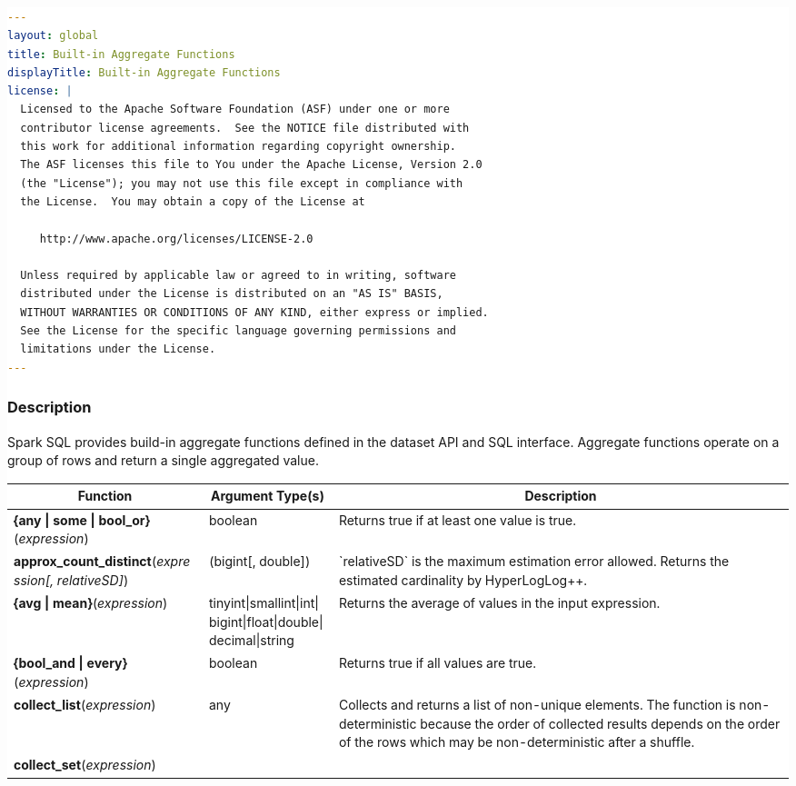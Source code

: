 ```yaml
---
layout: global
title: Built-in Aggregate Functions
displayTitle: Built-in Aggregate Functions
license: |
  Licensed to the Apache Software Foundation (ASF) under one or more
  contributor license agreements.  See the NOTICE file distributed with
  this work for additional information regarding copyright ownership.
  The ASF licenses this file to You under the Apache License, Version 2.0
  (the "License"); you may not use this file except in compliance with
  the License.  You may obtain a copy of the License at

     http://www.apache.org/licenses/LICENSE-2.0

  Unless required by applicable law or agreed to in writing, software
  distributed under the License is distributed on an "AS IS" BASIS,
  WITHOUT WARRANTIES OR CONDITIONS OF ANY KIND, either express or implied.
  See the License for the specific language governing permissions and
  limitations under the License.
---
```


### Description

Spark SQL provides build-in aggregate functions defined in the dataset API and SQL interface. Aggregate functions
operate on a group of rows and return a single aggregated value.

<table class="table">
  <thead>
    <tr><th style="width:25%">Function</th><th>Argument Type(s)</th><th>Description</th></tr>
  </thead>
  <tbody>
    <tr>
      <td><b>{any | some | bool_or}</b>(<i>expression</i>)</td>
      <td>boolean</td>
      <td>Returns true if at least one value is true.</td>
    </tr>
    <tr>
      <td><b>approx_count_distinct</b>(<i>expression[, relativeSD]</i>)</td>
      <td>(bigint[, double])</td>
      <td>`relativeSD` is the maximum estimation error allowed. Returns the estimated cardinality by HyperLogLog++.</td>
    </tr>   
    <tr>
      <td><b>{avg | mean}</b>(<i>expression</i>)</td>
      <td>tinyint|smallint|int|bigint|float|double|decimal|string</td>
      <td>Returns the average of values in the input expression.</td> 
    </tr>
    <tr>
      <td><b>{bool_and | every}</b>(<i>expression</i>)</td>
      <td>boolean</td>
      <td>Returns true if all values are true.</td>
    </tr>
    <tr>
      <td><b>collect_list</b>(<i>expression</i>)</td>
      <td>any</td>
      <td>Collects and returns a list of non-unique elements. The function is non-deterministic because the order of collected results depends on the order of the rows which may be non-deterministic after a shuffle.</td>
    </tr>       
    <tr>
      <td><b>collect_set</b>(<i>expression</i>)</td>